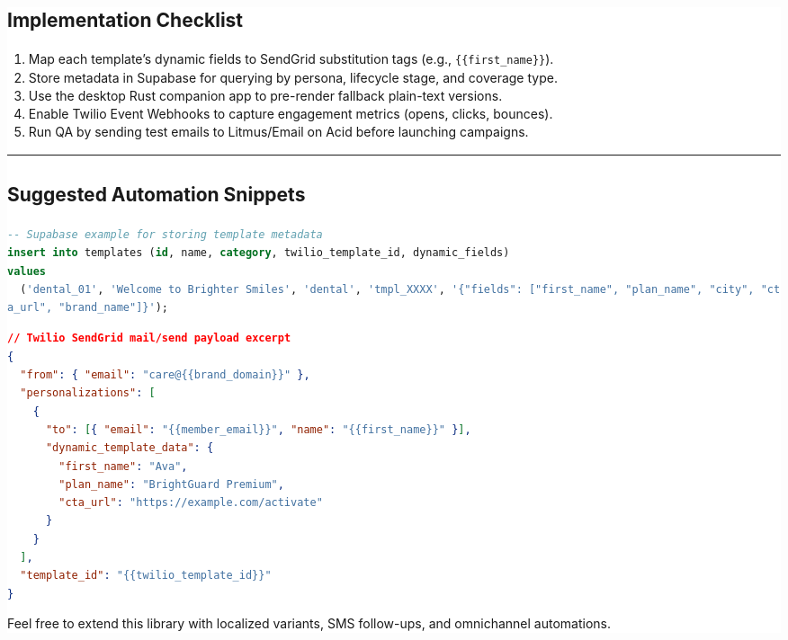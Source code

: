 
## Implementation Checklist

1. Map each template’s dynamic fields to SendGrid substitution tags (e.g., `{{first_name}}`).
2. Store metadata in Supabase for querying by persona, lifecycle stage, and coverage type.
3. Use the desktop Rust companion app to pre-render fallback plain-text versions.
4. Enable Twilio Event Webhooks to capture engagement metrics (opens, clicks, bounces).
5. Run QA by sending test emails to Litmus/Email on Acid before launching campaigns.

---

## Suggested Automation Snippets

```sql
-- Supabase example for storing template metadata
insert into templates (id, name, category, twilio_template_id, dynamic_fields)
values
  ('dental_01', 'Welcome to Brighter Smiles', 'dental', 'tmpl_XXXX', '{"fields": ["first_name", "plan_name", "city", "cta_url", "brand_name"]}');
```

```json
// Twilio SendGrid mail/send payload excerpt
{
  "from": { "email": "care@{{brand_domain}}" },
  "personalizations": [
    {
      "to": [{ "email": "{{member_email}}", "name": "{{first_name}}" }],
      "dynamic_template_data": {
        "first_name": "Ava",
        "plan_name": "BrightGuard Premium",
        "cta_url": "https://example.com/activate"
      }
    }
  ],
  "template_id": "{{twilio_template_id}}"
}
```

Feel free to extend this library with localized variants, SMS follow-ups, and omnichannel automations.
